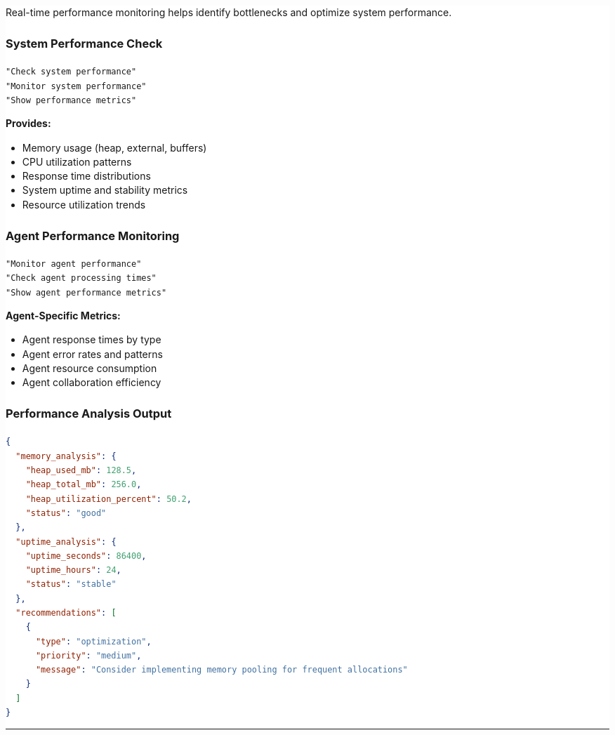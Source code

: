 Real-time performance monitoring helps identify bottlenecks and optimize system performance.

### System Performance Check

```
"Check system performance"
"Monitor system performance"
"Show performance metrics"
```

**Provides:**
- Memory usage (heap, external, buffers)
- CPU utilization patterns
- Response time distributions
- System uptime and stability metrics
- Resource utilization trends

### Agent Performance Monitoring

```
"Monitor agent performance"
"Check agent processing times"
"Show agent performance metrics"
```

**Agent-Specific Metrics:**
- Agent response times by type
- Agent error rates and patterns
- Agent resource consumption
- Agent collaboration efficiency

### Performance Analysis Output

```json
{
  "memory_analysis": {
    "heap_used_mb": 128.5,
    "heap_total_mb": 256.0,
    "heap_utilization_percent": 50.2,
    "status": "good"
  },
  "uptime_analysis": {
    "uptime_seconds": 86400,
    "uptime_hours": 24,
    "status": "stable"
  },
  "recommendations": [
    {
      "type": "optimization",
      "priority": "medium",
      "message": "Consider implementing memory pooling for frequent allocations"
    }
  ]
}
```

---